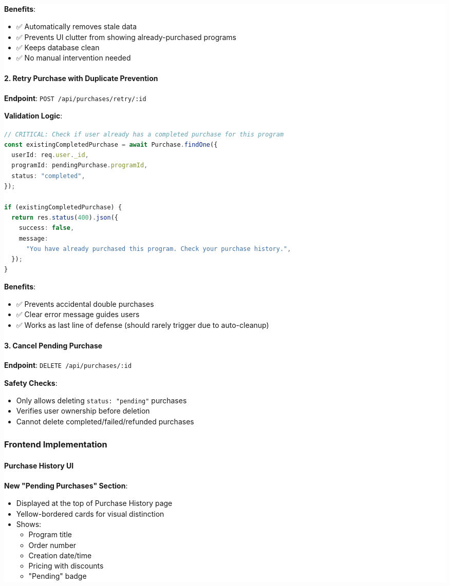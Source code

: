 **Benefits**:

- ✅ Automatically removes stale data
- ✅ Prevents UI clutter from showing already-purchased programs
- ✅ Keeps database clean
- ✅ No manual intervention needed

#### 2. Retry Purchase with Duplicate Prevention

**Endpoint**: `POST /api/purchases/retry/:id`

**Validation Logic**:

```typescript
// CRITICAL: Check if user already has a completed purchase for this program
const existingCompletedPurchase = await Purchase.findOne({
  userId: req.user._id,
  programId: pendingPurchase.programId,
  status: "completed",
});

if (existingCompletedPurchase) {
  return res.status(400).json({
    success: false,
    message:
      "You have already purchased this program. Check your purchase history.",
  });
}
```

**Benefits**:

- ✅ Prevents accidental double purchases
- ✅ Clear error message guides users
- ✅ Works as last line of defense (should rarely trigger due to auto-cleanup)

#### 3. Cancel Pending Purchase

**Endpoint**: `DELETE /api/purchases/:id`

**Safety Checks**:

- Only allows deleting `status: "pending"` purchases
- Verifies user ownership before deletion
- Cannot delete completed/failed/refunded purchases

### Frontend Implementation

#### Purchase History UI

**New "Pending Purchases" Section**:

- Displayed at the top of Purchase History page
- Yellow-bordered cards for visual distinction
- Shows:
  - Program title
  - Order number
  - Creation date/time
  - Pricing with discounts
  - "Pending" badge
